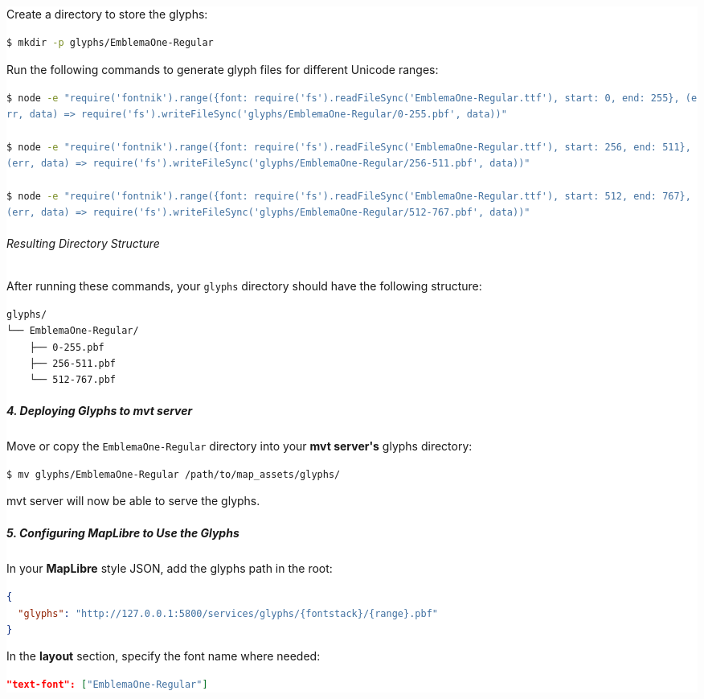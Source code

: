 Create a directory to store the glyphs:

```sh
$ mkdir -p glyphs/EmblemaOne-Regular
```

Run the following commands to generate glyph files for different Unicode ranges:

```sh
$ node -e "require('fontnik').range({font: require('fs').readFileSync('EmblemaOne-Regular.ttf'), start: 0, end: 255}, (err, data) => require('fs').writeFileSync('glyphs/EmblemaOne-Regular/0-255.pbf', data))"

$ node -e "require('fontnik').range({font: require('fs').readFileSync('EmblemaOne-Regular.ttf'), start: 256, end: 511}, (err, data) => require('fs').writeFileSync('glyphs/EmblemaOne-Regular/256-511.pbf', data))"

$ node -e "require('fontnik').range({font: require('fs').readFileSync('EmblemaOne-Regular.ttf'), start: 512, end: 767}, (err, data) => require('fs').writeFileSync('glyphs/EmblemaOne-Regular/512-767.pbf', data))"
```

###### Resulting Directory Structure

After running these commands, your `glyphs` directory should have the following structure:

```
glyphs/
└── EmblemaOne-Regular/
    ├── 0-255.pbf
    ├── 256-511.pbf
    └── 512-767.pbf
```

##### 4. Deploying Glyphs to mvt server

Move or copy the `EmblemaOne-Regular` directory into your **mvt server's** glyphs directory:

```sh
$ mv glyphs/EmblemaOne-Regular /path/to/map_assets/glyphs/
```

mvt server will now be able to serve the glyphs.

##### 5. Configuring MapLibre to Use the Glyphs

In your **MapLibre** style JSON, add the glyphs path in the root:

```json
{
  "glyphs": "http://127.0.0.1:5800/services/glyphs/{fontstack}/{range}.pbf"
}
```

In the **layout** section, specify the font name where needed:

```json
"text-font": ["EmblemaOne-Regular"]
```
